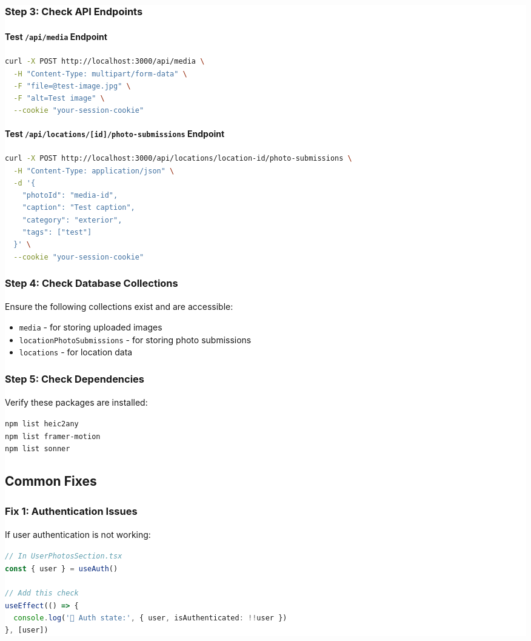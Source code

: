 ### Step 3: Check API Endpoints

#### Test `/api/media` Endpoint
```bash
curl -X POST http://localhost:3000/api/media \
  -H "Content-Type: multipart/form-data" \
  -F "file=@test-image.jpg" \
  -F "alt=Test image" \
  --cookie "your-session-cookie"
```

#### Test `/api/locations/[id]/photo-submissions` Endpoint
```bash
curl -X POST http://localhost:3000/api/locations/location-id/photo-submissions \
  -H "Content-Type: application/json" \
  -d '{
    "photoId": "media-id",
    "caption": "Test caption",
    "category": "exterior",
    "tags": ["test"]
  }' \
  --cookie "your-session-cookie"
```

### Step 4: Check Database Collections

Ensure the following collections exist and are accessible:
- `media` - for storing uploaded images
- `locationPhotoSubmissions` - for storing photo submissions
- `locations` - for location data

### Step 5: Check Dependencies

Verify these packages are installed:
```bash
npm list heic2any
npm list framer-motion
npm list sonner
```

## Common Fixes

### Fix 1: Authentication Issues
If user authentication is not working:

```typescript
// In UserPhotosSection.tsx
const { user } = useAuth()

// Add this check
useEffect(() => {
  console.log('🔐 Auth state:', { user, isAuthenticated: !!user })
}, [user])
```
